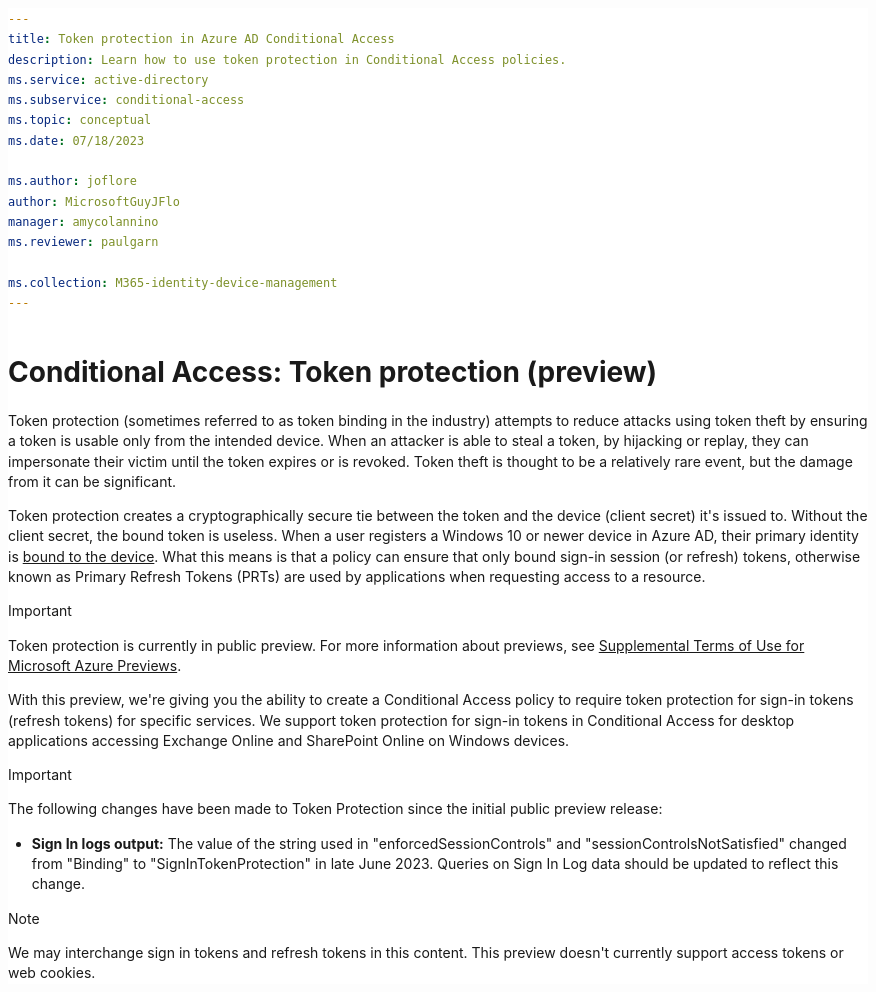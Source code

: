 ```yaml
---
title: Token protection in Azure AD Conditional Access
description: Learn how to use token protection in Conditional Access policies.
ms.service: active-directory
ms.subservice: conditional-access
ms.topic: conceptual
ms.date: 07/18/2023

ms.author: joflore
author: MicrosoftGuyJFlo
manager: amycolannino
ms.reviewer: paulgarn

ms.collection: M365-identity-device-management
---
```

# Conditional Access: Token protection (preview)

Token protection (sometimes referred to as token binding in the industry) attempts to reduce attacks using token theft by ensuring a token is usable only from the intended device. When an attacker is able to steal a token, by hijacking or replay, they can impersonate their victim until the token expires or is revoked. Token theft is thought to be a relatively rare event, but the damage from it can be significant. 

Token protection creates a cryptographically secure tie between the token and the device (client secret) it's issued to. Without the client secret, the bound token is useless. When a user registers a Windows 10 or newer device in Azure AD, their primary identity is [bound to the device](../devices/concept-primary-refresh-token.md#how-is-the-prt-protected). What this means is that a policy can ensure that only bound sign-in session (or refresh) tokens, otherwise known as Primary Refresh Tokens (PRTs) are used by applications when requesting access to a resource.

> [!IMPORTANT]
> Token protection is currently in public preview. For more information about previews, see [Supplemental Terms of Use for Microsoft Azure Previews](https://azure.microsoft.com/support/legal/preview-supplemental-terms/).

With this preview, we're giving you the ability to create a Conditional Access policy to require token protection for sign-in tokens (refresh tokens) for specific services. We support token protection for sign-in tokens in Conditional Access for desktop applications accessing Exchange Online and SharePoint Online on Windows devices.

> [!IMPORTANT]
> The following changes have been made to Token Protection since the initial public preview release:
> * **Sign In logs output:** The value of the string used in "enforcedSessionControls" and "sessionControlsNotSatisfied" changed from "Binding" to "SignInTokenProtection" in late June 2023. Queries on Sign In Log data should be updated to reflect this change.

> [!NOTE]
> We may interchange sign in tokens and refresh tokens in this content. This preview doesn't currently support access tokens or web cookies.
